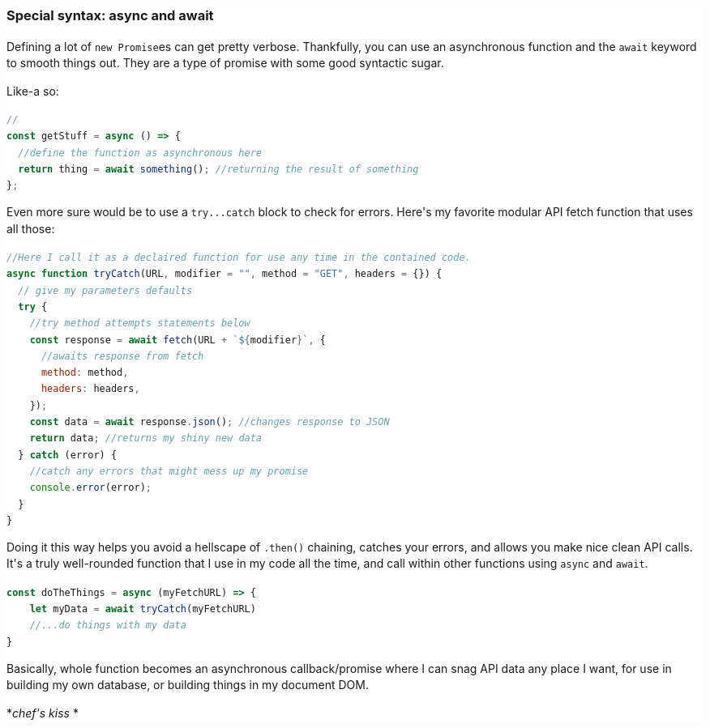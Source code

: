 ### Special syntax: async and await

Defining a lot of `new Promise`es can get pretty verbose. Thankfully, you can use an asynchronous function and the `await` keyword to smooth things out. They are a type of promise with some good syntactic sugar.

Like-a so:

```javascript
//
const getStuff = async () => {
  //define the function as asynchronous here
  return thing = await something(); //returning the result of something
};
```

Even more sure would be to use a `try...catch` block to check for errors. Here's my favorite modular API fetch function that uses all those:

```javascript
//Here I call it as a declaired function for use any time in the contained code.
async function tryCatch(URL, modifier = "", method = "GET", headers = {}) {
  // give my parameters defaults
  try {
    //try method attempts statements below
    const response = await fetch(URL + `${modifier}`, {
      //awaits response from fetch
      method: method,
      headers: headers,
    });
    const data = await response.json(); //changes response to JSON
    return data; //returns my shiny new data
  } catch (error) {
    //catch any errors that might mess up my promise
    console.error(error);
  }
}
```

Doing it this way helps you avoid a hellscape of `.then()` chaining, catches your errors, and allows you make nice clean API calls. It's a truly well-rounded function that I use in my code all the time, and call within other functions using `async` and `await`. 

```javascript
const doTheThings = async (myFetchURL) => {
    let myData = await tryCatch(myFetchURL)
    //...do things with my data
}
```

Basically, whole function becomes an asynchronous callback/promise where I can snag API data any place I want, for use in building my own database, or building things in my document DOM.

**chef's kiss* *
